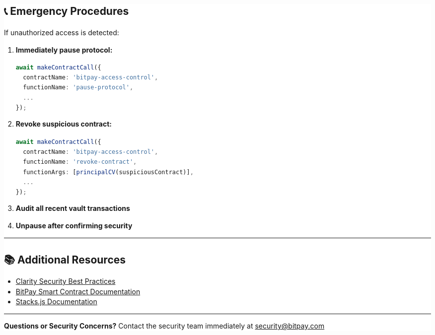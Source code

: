 
## 📞 Emergency Procedures

If unauthorized access is detected:

1. **Immediately pause protocol:**
   ```typescript
   await makeContractCall({
     contractName: 'bitpay-access-control',
     functionName: 'pause-protocol',
     ...
   });
   ```

2. **Revoke suspicious contract:**
   ```typescript
   await makeContractCall({
     contractName: 'bitpay-access-control',
     functionName: 'revoke-contract',
     functionArgs: [principalCV(suspiciousContract)],
     ...
   });
   ```

3. **Audit all recent vault transactions**

4. **Unpause after confirming security**

---

## 📚 Additional Resources

- [Clarity Security Best Practices](https://docs.stacks.co/clarity/security)
- [BitPay Smart Contract Documentation](../README.md)
- [Stacks.js Documentation](https://stacks.js.org/)

---

**Questions or Security Concerns?**
Contact the security team immediately at security@bitpay.com
